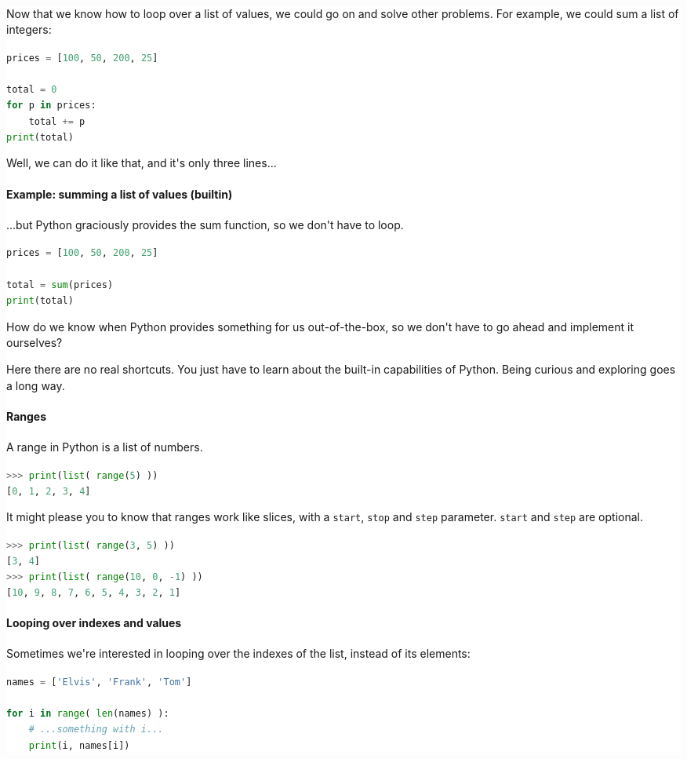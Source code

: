 Now that we know how to loop over a list of values, we could go on and solve other problems. For example, we could sum a list of integers:

```py
prices = [100, 50, 200, 25]

total = 0
for p in prices:
    total += p
print(total)
```

Well, we can do it like that, and it's only three lines...

#### Example: summing a list of values (builtin)

...but Python graciously provides the sum function, so we don't have to loop.

```py
prices = [100, 50, 200, 25]

total = sum(prices)
print(total)
```

How do we know when Python provides something for us out-of-the-box, so we don't have to go ahead and implement it ourselves?

Here there are no real shortcuts. You just have to learn about the built-in capabilities of Python. Being curious and exploring goes a long way.

#### Ranges

A range in Python is a list of numbers.

```py
>>> print(list( range(5) ))
[0, 1, 2, 3, 4]
```

It might please you to know that ranges work like slices, with a `start`, `stop` and `step` parameter. `start` and `step` are optional.

```py
>>> print(list( range(3, 5) ))
[3, 4]
>>> print(list( range(10, 0, -1) ))
[10, 9, 8, 7, 6, 5, 4, 3, 2, 1]
```

#### Looping over indexes and values

Sometimes we're interested in looping over the indexes of the list, instead of its elements:

```py
names = ['Elvis', 'Frank', 'Tom']

for i in range( len(names) ):
    # ...something with i...
    print(i, names[i])
```
